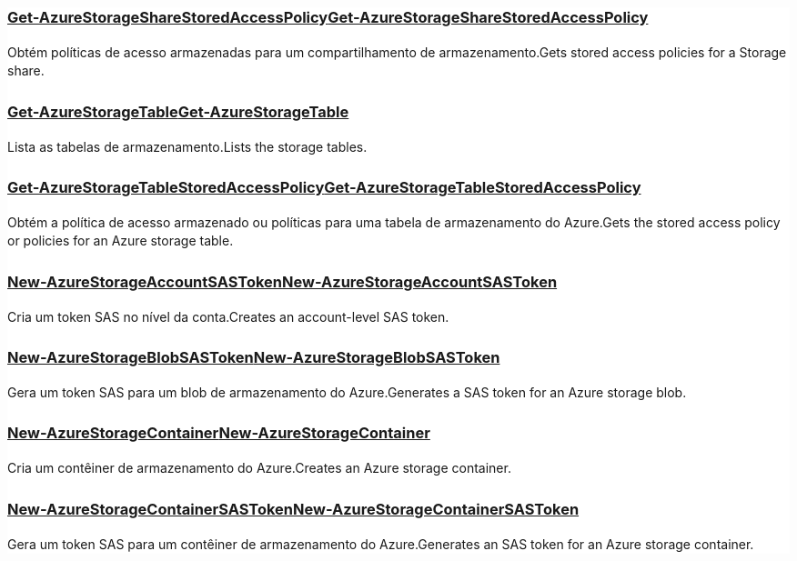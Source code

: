### [<span data-ttu-id="5b269-139">Get-AzureStorageShareStoredAccessPolicy</span><span class="sxs-lookup"><span data-stu-id="5b269-139">Get-AzureStorageShareStoredAccessPolicy</span></span>](Get-AzureStorageShareStoredAccessPolicy.md)
<span data-ttu-id="5b269-140">Obtém políticas de acesso armazenadas para um compartilhamento de armazenamento.</span><span class="sxs-lookup"><span data-stu-id="5b269-140">Gets stored access policies for a Storage share.</span></span>

### [<span data-ttu-id="5b269-141">Get-AzureStorageTable</span><span class="sxs-lookup"><span data-stu-id="5b269-141">Get-AzureStorageTable</span></span>](Get-AzureStorageTable.md)
<span data-ttu-id="5b269-142">Lista as tabelas de armazenamento.</span><span class="sxs-lookup"><span data-stu-id="5b269-142">Lists the storage tables.</span></span>

### [<span data-ttu-id="5b269-143">Get-AzureStorageTableStoredAccessPolicy</span><span class="sxs-lookup"><span data-stu-id="5b269-143">Get-AzureStorageTableStoredAccessPolicy</span></span>](Get-AzureStorageTableStoredAccessPolicy.md)
<span data-ttu-id="5b269-144">Obtém a política de acesso armazenado ou políticas para uma tabela de armazenamento do Azure.</span><span class="sxs-lookup"><span data-stu-id="5b269-144">Gets the stored access policy or policies for an Azure storage table.</span></span>

### [<span data-ttu-id="5b269-145">New-AzureStorageAccountSASToken</span><span class="sxs-lookup"><span data-stu-id="5b269-145">New-AzureStorageAccountSASToken</span></span>](New-AzureStorageAccountSASToken.md)
<span data-ttu-id="5b269-146">Cria um token SAS no nível da conta.</span><span class="sxs-lookup"><span data-stu-id="5b269-146">Creates an account-level SAS token.</span></span>

### [<span data-ttu-id="5b269-147">New-AzureStorageBlobSASToken</span><span class="sxs-lookup"><span data-stu-id="5b269-147">New-AzureStorageBlobSASToken</span></span>](New-AzureStorageBlobSASToken.md)
<span data-ttu-id="5b269-148">Gera um token SAS para um blob de armazenamento do Azure.</span><span class="sxs-lookup"><span data-stu-id="5b269-148">Generates a SAS token for an Azure storage blob.</span></span>

### [<span data-ttu-id="5b269-149">New-AzureStorageContainer</span><span class="sxs-lookup"><span data-stu-id="5b269-149">New-AzureStorageContainer</span></span>](New-AzureStorageContainer.md)
<span data-ttu-id="5b269-150">Cria um contêiner de armazenamento do Azure.</span><span class="sxs-lookup"><span data-stu-id="5b269-150">Creates an Azure storage container.</span></span>

### [<span data-ttu-id="5b269-151">New-AzureStorageContainerSASToken</span><span class="sxs-lookup"><span data-stu-id="5b269-151">New-AzureStorageContainerSASToken</span></span>](New-AzureStorageContainerSASToken.md)
<span data-ttu-id="5b269-152">Gera um token SAS para um contêiner de armazenamento do Azure.</span><span class="sxs-lookup"><span data-stu-id="5b269-152">Generates an SAS token for an Azure storage container.</span></span>
